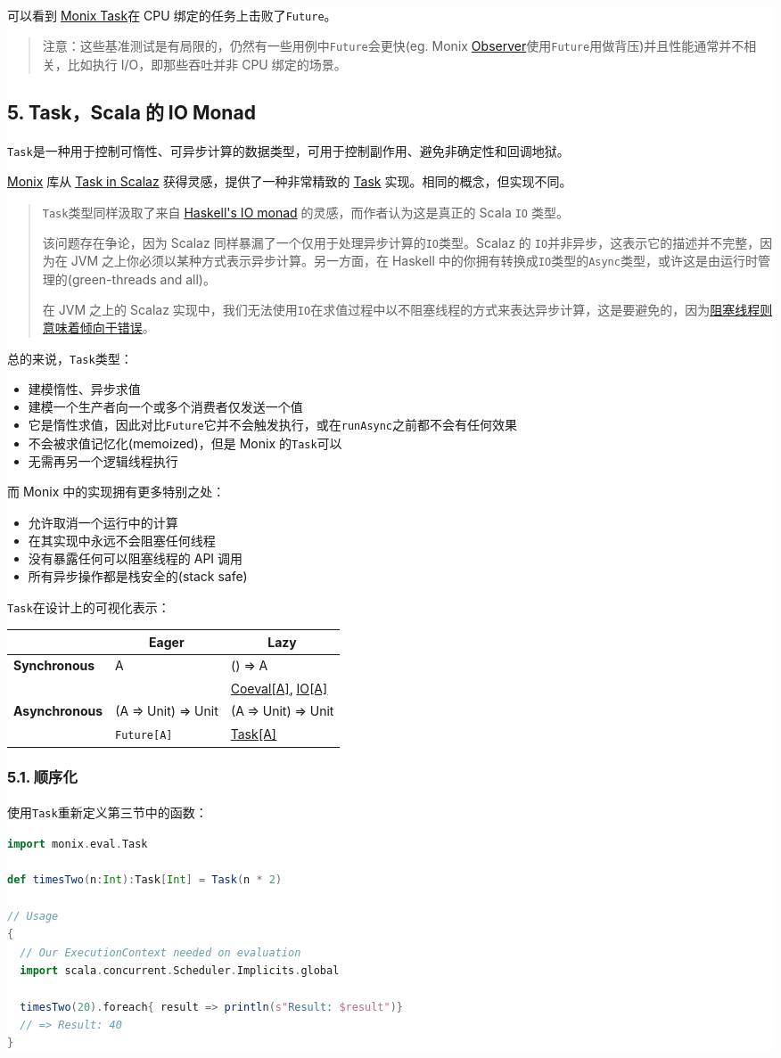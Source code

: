 可以看到 [Monix Task](https://monix.io/docs/2x/eval/task.html)在 CPU 绑定的任务上击败了`Future`。

> 注意：这些基准测试是有局限的，仍然有一些用例中`Future`会更快(eg. Monix [Observer](https://monix.io/docs/2x/reactive/observers.html)使用`Future`用做背压)并且性能通常并不相关，比如执行 I/O，即那些吞吐并非 CPU 绑定的场景。

## 5. Task，Scala 的 IO Monad

`Task`是一种用于控制可惰性、可异步计算的数据类型，可用于控制副作用、避免非确定性和回调地狱。

[Monix](https://monix.io/) 库从 [Task in Scalaz](https://github.com/scalaz/scalaz/blob/scalaz-seven/concurrent/src/main/scala/scalaz/concurrent/Task.scala) 获得灵感，提供了一种非常精致的 [Task](https://monix.io/docs/2x/eval/task.html) 实现。相同的概念，但实现不同。

> `Task`类型同样汲取了来自 [Haskell's IO monad](https://wiki.haskell.org/IO_inside) 的灵感，而作者认为这是真正的 Scala `IO` 类型。
>
> 该问题存在争论，因为 Scalaz 同样暴漏了一个仅用于处理异步计算的`IO`类型。Scalaz 的 `IO`并非异步，这表示它的描述并不完整，因为在 JVM 之上你必须以某种方式表示异步计算。另一方面，在 Haskell 中的你拥有转换成`IO`类型的`Async`类型，或许这是由运行时管理的(green-threads and all)。
>
> 在 JVM 之上的 Scalaz 实现中，我们无法使用`IO`在求值过程中以不阻塞线程的方式来表达异步计算，这是要避免的，因为[阻塞线程则意味着倾向于错误](https://monix.io/docs/2x/best-practices/blocking.html)。

总的来说，`Task`类型：

- 建模惰性、异步求值
- 建模一个生产者向一个或多个消费者仅发送一个值
- 它是惰性求值，因此对比`Future`它并不会触发执行，或在`runAsync`之前都不会有任何效果
- 不会被求值记忆化(memoized)，但是 Monix 的`Task`可以
- 无需再另一个逻辑线程执行

而 Monix 中的实现拥有更多特别之处：

- 允许取消一个运行中的计算
- 在其实现中永远不会阻塞任何线程
- 没有暴露任何可以阻塞线程的 API 调用
- 所有异步操作都是栈安全的(stack safe)

`Task`在设计上的可视化表示：

|                  | Eager               | Lazy                                     |
| ---------------- | ------------------- | ---------------------------------------- |
| **Synchronous**  | A                   | () => A                                  |
|                  |                     | [Coeval[A]](https://monix.io/docs/2x/eval/coeval.html), [IO[A]](https://github.com/scalaz/scalaz/blob/scalaz-seven/effect/src/main/scala/scalaz/effect/IO.scala) |
| **Asynchronous** | (A => Unit) => Unit | (A => Unit) => Unit                      |
|                  | `Future[A]`           | [Task[A]](https://monix.io/docs/2x/eval/task.html) |

### 5.1. 顺序化

使用`Task`重新定义第三节中的函数：

```scala
import monix.eval.Task

def timesTwo(n:Int):Task[Int] = Task(n * 2)

// Usage
{
  // Our ExecutionContext needed on evaluation
  import scala.concurrent.Scheduler.Implicits.global
  
  timesTwo(20).foreach{ result => println(s"Result: $result")}
  // => Result: 40
}
```
